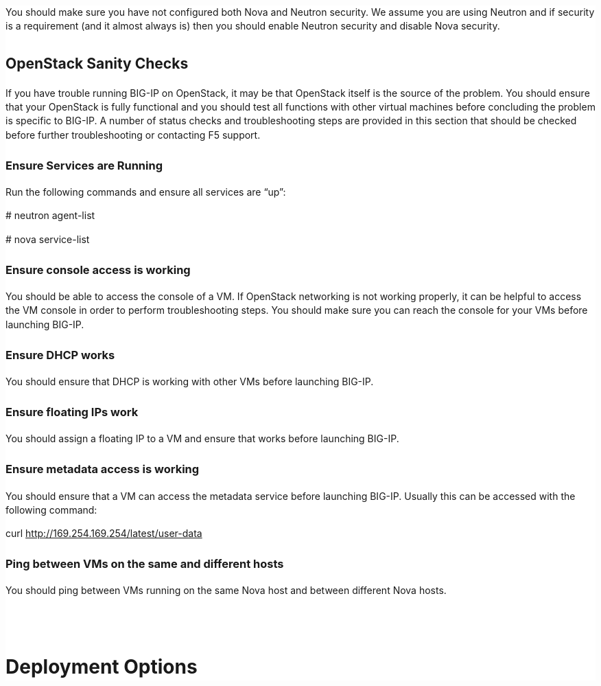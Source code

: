 You should make sure you have not configured both Nova and Neutron
security. We assume you are using Neutron and if security is a
requirement (and it almost always is) then you should enable Neutron
security and disable Nova security.

OpenStack Sanity Checks
-----------------------

If you have trouble running BIG-IP on OpenStack, it may be that
OpenStack itself is the source of the problem. You should ensure that
your OpenStack is fully functional and you should test all functions
with other virtual machines before concluding the problem is specific to
BIG-IP. A number of status checks and troubleshooting steps are provided
in this section that should be checked before further troubleshooting or
contacting F5 support.

### Ensure Services are Running

Run the following commands and ensure all services are “up”:

\# neutron agent-list

\# nova service-list

### Ensure console access is working

You should be able to access the console of a VM. If OpenStack
networking is not working properly, it can be helpful to access the VM
console in order to perform troubleshooting steps. You should make sure
you can reach the console for your VMs before launching BIG-IP.

### Ensure DHCP works

You should ensure that DHCP is working with other VMs before launching
BIG-IP.

### Ensure floating IPs work

You should assign a floating IP to a VM and ensure that works before
launching BIG-IP.

### Ensure metadata access is working

You should ensure that a VM can access the metadata service before
launching BIG-IP. Usually this can be accessed with the following
command:

curl http://169.254.169.254/latest/user-data

### Ping between VMs on the same and different hosts

You should ping between VMs running on the same Nova host and between
different Nova hosts.

\
Deployment Options
==================
